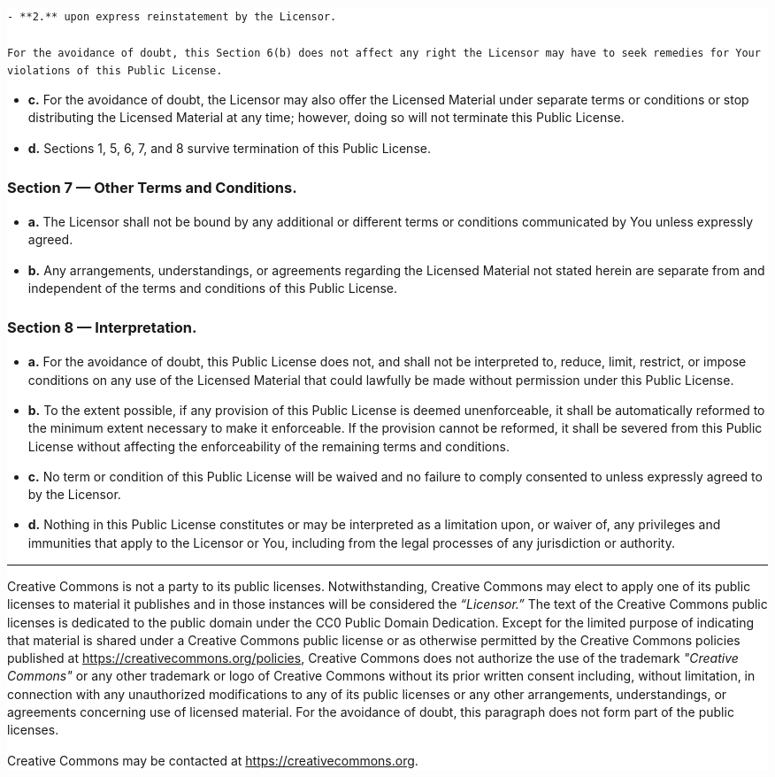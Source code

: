     - **2.** upon express reinstatement by the Licensor.

    For the avoidance of doubt, this Section 6(b) does not affect any right the Licensor may have to seek remedies for Your violations of this Public License.

- **c.** For the avoidance of doubt, the Licensor may also offer the Licensed Material under separate terms or conditions or stop distributing the Licensed Material at any time; however, doing so will not terminate this Public License.

- **d.** Sections 1, 5, 6, 7, and 8 survive termination of this Public License.

### Section 7 — Other Terms and Conditions.

- **a.** The Licensor shall not be bound by any additional or different terms or conditions communicated by You unless expressly agreed.

- **b.** Any arrangements, understandings, or agreements regarding the Licensed Material not stated herein are separate from and independent of the terms and conditions of this Public License.

### Section 8 — Interpretation.

- **a.** For the avoidance of doubt, this Public License does not, and shall not be interpreted to, reduce, limit, restrict, or impose conditions on any use of the Licensed Material that could lawfully be made without permission under this Public License.

- **b.** To the extent possible, if any provision of this Public License is deemed unenforceable, it shall be automatically reformed to the minimum extent necessary to make it enforceable. If the provision cannot be reformed, it shall be severed from this Public License without affecting the enforceability of the remaining terms and conditions.

- **c.** No term or condition of this Public License will be waived and no failure to comply consented to unless expressly agreed to by the Licensor.

- **d.** Nothing in this Public License constitutes or may be interpreted as a limitation upon, or waiver of, any privileges and immunities that apply to the Licensor or You, including from the legal processes of any jurisdiction or authority.

---

Creative Commons is not a party to its public licenses. Notwithstanding, Creative Commons may elect to apply one of its public licenses to material it publishes and in those instances will be considered the *“Licensor.”* The text of the Creative Commons public licenses is dedicated to the public domain under the CC0 Public Domain Dedication. Except for the limited purpose of indicating that material is shared under a Creative Commons public license or as otherwise permitted by the Creative Commons policies published at https://creativecommons.org/policies, Creative Commons does not authorize the use of the trademark *"Creative Commons"* or any other trademark or logo of Creative Commons without its prior written consent including, without limitation, in connection with any unauthorized modifications to any of its public licenses or any other arrangements, understandings, or agreements concerning use of licensed material. For the avoidance of doubt, this paragraph does not form part of the public licenses.

Creative Commons may be contacted at https://creativecommons.org.
